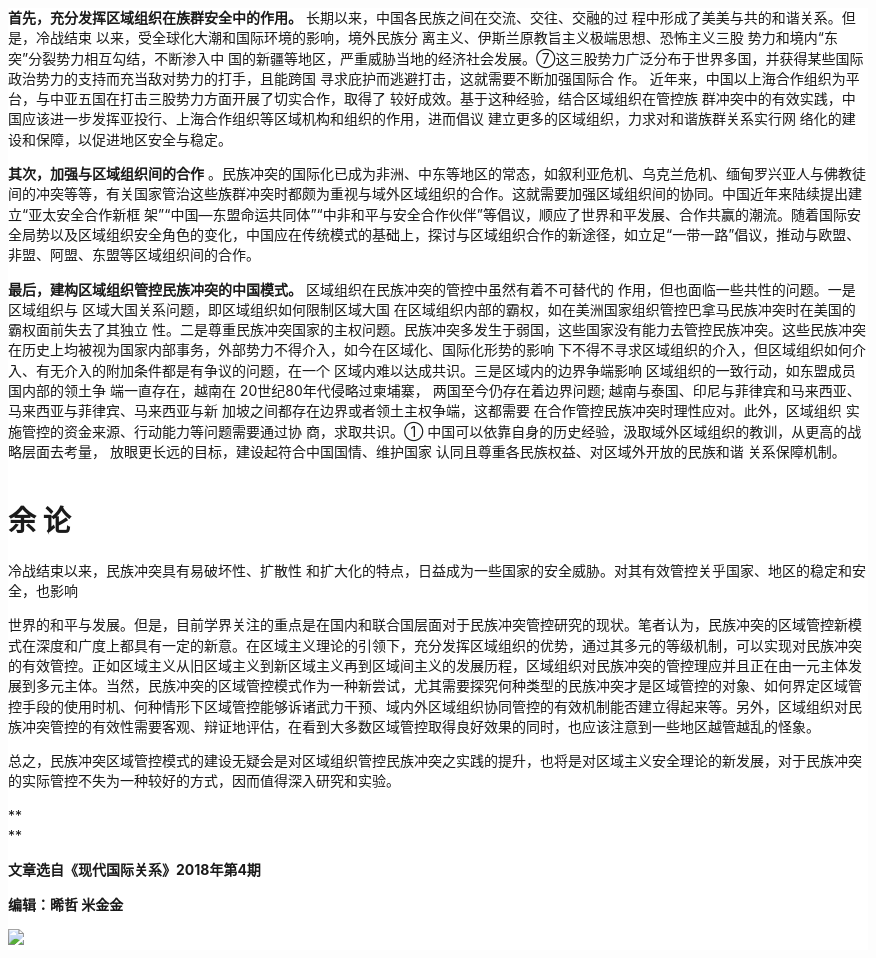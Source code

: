  **首先，充分发挥区域组织在族群安全中的作用。** 长期以来，中国各民族之间在交流、交往、交融的过 程中形成了美美与共的和谐关系。但是，冷战结束
以来，受全球化大潮和国际环境的影响，境外民族分 离主义、伊斯兰原教旨主义极端思想、恐怖主义三股 势力和境内“东突”分裂势力相互勾结，不断渗入中
国的新疆等地区，严重威胁当地的经济社会发展。⑦这三股势力广泛分布于世界多国，并获得某些国际 政治势力的支持而充当敌对势力的打手，且能跨国
寻求庇护而逃避打击，这就需要不断加强国际合 作。 近年来，中国以上海合作组织为平台，与中亚五国在打击三股势力方面开展了切实合作，取得了
较好成效。基于这种经验，结合区域组织在管控族 群冲突中的有效实践，中国应该进一步发挥亚投行、上海合作组织等区域机构和组织的作用，进而倡议
建立更多的区域组织，力求对和谐族群关系实行网 络化的建设和保障，以促进地区安全与稳定。

 **其次，加强与区域组织间的合作**
。民族冲突的国际化已成为非洲、中东等地区的常态，如叙利亚危机、乌克兰危机、缅甸罗兴亚人与佛教徒间的冲突等等，有关国家管治这些族群冲突时都颇为重视与域外区域组织的合作。这就需要加强区域组织间的协同。中国近年来陆续提出建立“亚太安全合作新框
架”“中国—东盟命运共同体”“中非和平与安全合作伙伴”等倡议，顺应了世界和平发展、合作共赢的潮流。随着国际安全局势以及区域组织安全角色的变化，中国应在传统模式的基础上，探讨与区域组织合作的新途径，如立足“一带一路”倡议，推动与欧盟、非盟、阿盟、东盟等区域组织间的合作。

 **最后，建构区域组织管控民族冲突的中国模式。** 区域组织在民族冲突的管控中虽然有着不可替代的 作用，但也面临一些共性的问题。一是区域组织与
区域大国关系问题，即区域组织如何限制区域大国 在区域组织内部的霸权，如在美洲国家组织管控巴拿马民族冲突时在美国的霸权面前失去了其独立
性。二是尊重民族冲突国家的主权问题。民族冲突多发生于弱国，这些国家没有能力去管控民族冲突。这些民族冲突在历史上均被视为国家内部事务，外部势力不得介入，如今在区域化、国际化形势的影响
下不得不寻求区域组织的介入，但区域组织如何介 入、有无介入的附加条件都是有争议的问题，在一个 区域内难以达成共识。三是区域内的边界争端影响
区域组织的一致行动，如东盟成员国内部的领土争 端一直存在，越南在 20世纪80年代侵略过柬埔寨， 两国至今仍存在着边界问题;
越南与泰国、印尼与菲律宾和马来西亚、马来西亚与菲律宾、马来西亚与新 加坡之间都存在边界或者领土主权争端，这都需要
在合作管控民族冲突时理性应对。此外，区域组织 实施管控的资金来源、行动能力等问题需要通过协 商，求取共识。①
中国可以依靠自身的历史经验，汲取域外区域组织的教训，从更高的战略层面去考量， 放眼更长远的目标，建设起符合中国国情、维护国家
认同且尊重各民族权益、对区域外开放的民族和谐 关系保障机制。

  

#  **余 论**

冷战结束以来，民族冲突具有易破坏性、扩散性 和扩大化的特点，日益成为一些国家的安全威胁。对其有效管控关乎国家、地区的稳定和安全，也影响

世界的和平与发展。但是，目前学界关注的重点是在国内和联合国层面对于民族冲突管控研究的现状。笔者认为，民族冲突的区域管控新模式在深度和广度上都具有一定的新意。在区域主义理论的引领下，充分发挥区域组织的优势，通过其多元的等级机制，可以实现对民族冲突的有效管控。正如区域主义从旧区域主义到新区域主义再到区域间主义的发展历程，区域组织对民族冲突的管控理应并且正在由一元主体发展到多元主体。当然，民族冲突的区域管控模式作为一种新尝试，尤其需要探究何种类型的民族冲突才是区域管控的对象、如何界定区域管控手段的使用时机、何种情形下区域管控能够诉诸武力干预、域内外区域组织协同管控的有效机制能否建立得起来等。另外，区域组织对民族冲突管控的有效性需要客观、辩证地评估，在看到大多数区域管控取得良好效果的同时，也应该注意到一些地区越管越乱的怪象。

总之，民族冲突区域管控模式的建设无疑会是对区域组织管控民族冲突之实践的提升，也将是对区域主义安全理论的新发展，对于民族冲突的实际管控不失为一种较好的方式，因而值得深入研究和实验。

 **  
**

 **文章选自《现代国际关系》2018年第4期**

 **编辑：晞哲 米金金**  

  

<img src='/images/3690/5.gif' width='auto' />

  


